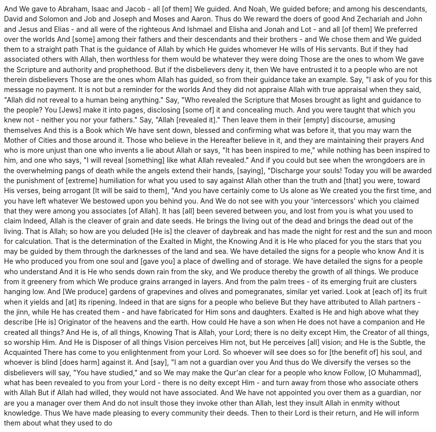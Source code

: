 And We gave to Abraham, Isaac and Jacob - all [of them] We guided. And Noah, We guided before; and among his descendants, David and Solomon and Job and Joseph and Moses and Aaron. Thus do We reward the doers of good
And Zechariah and John and Jesus and Elias - and all were of the righteous
And Ishmael and Elisha and Jonah and Lot - and all [of them] We preferred over the worlds
And [some] among their fathers and their descendants and their brothers - and We chose them and We guided them to a straight path
That is the guidance of Allah by which He guides whomever He wills of His servants. But if they had associated others with Allah, then worthless for them would be whatever they were doing
Those are the ones to whom We gave the Scripture and authority and prophethood. But if the disbelievers deny it, then We have entrusted it to a people who are not therein disbelievers
Those are the ones whom Allah has guided, so from their guidance take an example. Say, "I ask of you for this message no payment. It is not but a reminder for the worlds
And they did not appraise Allah with true appraisal when they said, "Allah did not reveal to a human being anything." Say, "Who revealed the Scripture that Moses brought as light and guidance to the people? You [Jews] make it into pages, disclosing [some of] it and concealing much. And you were taught that which you knew not - neither you nor your fathers." Say, "Allah [revealed it]." Then leave them in their [empty] discourse, amusing themselves
And this is a Book which We have sent down, blessed and confirming what was before it, that you may warn the Mother of Cities and those around it. Those who believe in the Hereafter believe in it, and they are maintaining their prayers
And who is more unjust than one who invents a lie about Allah or says, "It has been inspired to me," while nothing has been inspired to him, and one who says, "I will reveal [something] like what Allah revealed." And if you could but see when the wrongdoers are in the overwhelming pangs of death while the angels extend their hands, [saying], "Discharge your souls! Today you will be awarded the punishment of [extreme] humiliation for what you used to say against Allah other than the truth and [that] you were, toward His verses, being arrogant
[It will be said to them], "And you have certainly come to Us alone as We created you the first time, and you have left whatever We bestowed upon you behind you. And We do not see with you your 'intercessors' which you claimed that they were among you associates [of Allah]. It has [all] been severed between you, and lost from you is what you used to claim
Indeed, Allah is the cleaver of grain and date seeds. He brings the living out of the dead and brings the dead out of the living. That is Allah; so how are you deluded
[He is] the cleaver of daybreak and has made the night for rest and the sun and moon for calculation. That is the determination of the Exalted in Might, the Knowing
And it is He who placed for you the stars that you may be guided by them through the darknesses of the land and sea. We have detailed the signs for a people who know
And it is He who produced you from one soul and [gave you] a place of dwelling and of storage. We have detailed the signs for a people who understand
And it is He who sends down rain from the sky, and We produce thereby the growth of all things. We produce from it greenery from which We produce grains arranged in layers. And from the palm trees - of its emerging fruit are clusters hanging low. And [We produce] gardens of grapevines and olives and pomegranates, similar yet varied. Look at [each of] its fruit when it yields and [at] its ripening. Indeed in that are signs for a people who believe
But they have attributed to Allah partners - the jinn, while He has created them - and have fabricated for Him sons and daughters. Exalted is He and high above what they describe
[He is] Originator of the heavens and the earth. How could He have a son when He does not have a companion and He created all things? And He is, of all things, Knowing
That is Allah, your Lord; there is no deity except Him, the Creator of all things, so worship Him. And He is Disposer of all things
Vision perceives Him not, but He perceives [all] vision; and He is the Subtle, the Acquainted
There has come to you enlightenment from your Lord. So whoever will see does so for [the benefit of] his soul, and whoever is blind [does harm] against it. And [say], "I am not a guardian over you
And thus do We diversify the verses so the disbelievers will say, "You have studied," and so We may make the Qur'an clear for a people who know
Follow, [O Muhammad], what has been revealed to you from your Lord - there is no deity except Him - and turn away from those who associate others with Allah
But if Allah had willed, they would not have associated. And We have not appointed you over them as a guardian, nor are you a manager over them
And do not insult those they invoke other than Allah, lest they insult Allah in enmity without knowledge. Thus We have made pleasing to every community their deeds. Then to their Lord is their return, and He will inform them about what they used to do